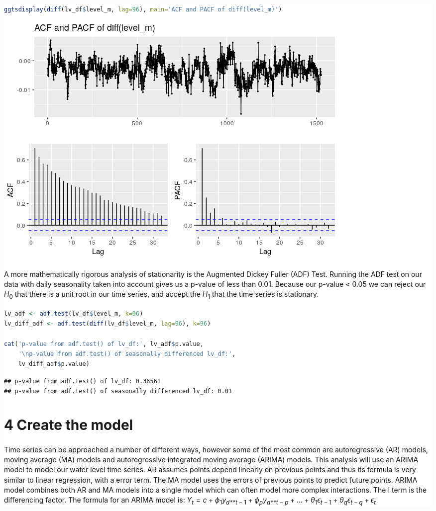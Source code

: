 ``` r
ggtsdisplay(diff(lv_df$level_m, lag=96), main='ACF and PACF of diff(level_m)')
```

![](devereux_slough_time_series_files/figure-markdown_github/unnamed-chunk-5-2.png)

A more mathematically rigorous analysis of stationarity is the Augmented Dickey Fuller (ADF) Test. Running the ADF test on our data with daily seasonality taken into account gives us a p-value of less than 0.01. Because our p-value &lt; 0.05 we can reject our *H*<sub>0</sub> that there is a unit root in our time series, and accept the *H*<sub>1</sub> that the time series is stationary.

``` r
lv_adf <- adf.test(lv_df$level_m, k=96)
lv_diff_adf <- adf.test(diff(lv_df$level_m, lag=96), k=96)

cat('p-value from adf.test() of lv_df:', lv_adf$p.value,
    '\np-value from adf.test() of seasonally differenced lv_df:', 
    lv_diff_adf$p.value)
```

    ## p-value from adf.test() of lv_df: 0.36561 
    ## p-value from adf.test() of seasonally differenced lv_df: 0.01

4 Create the model
==================

Time series can be approached a number of different ways, however some of the most common are autoregressive (AR) models, moving average (MA) models and autoregressive integrated moving average (ARIMA) models. This analysis will use an ARIMA model to model our water level time series. AR assumes points depend linearly on previous points and thus its formula is very similar to linear regression, with a error term. The MA model uses the errors of previous points to predict future points. ARIMA model combines both AR and MA models into a single model which can often model more complex interactions. The I term is the differencing factor. The formula for an ARIMA model is:
*Y*<sub>*t*</sub> = *c* + *ϕ*<sub>1</sub>*y*<sub>*d**t* − 1</sub> + *ϕ*<sub>*p*</sub>*y*<sub>*d**t* − *p*</sub> + ... + *θ*<sub>1</sub>*ϵ*<sub>*t* − 1</sub> + *θ*<sub>*q*</sub>*ϵ*<sub>*t* − *q*</sub> + *ϵ*<sub>*t*</sub>
